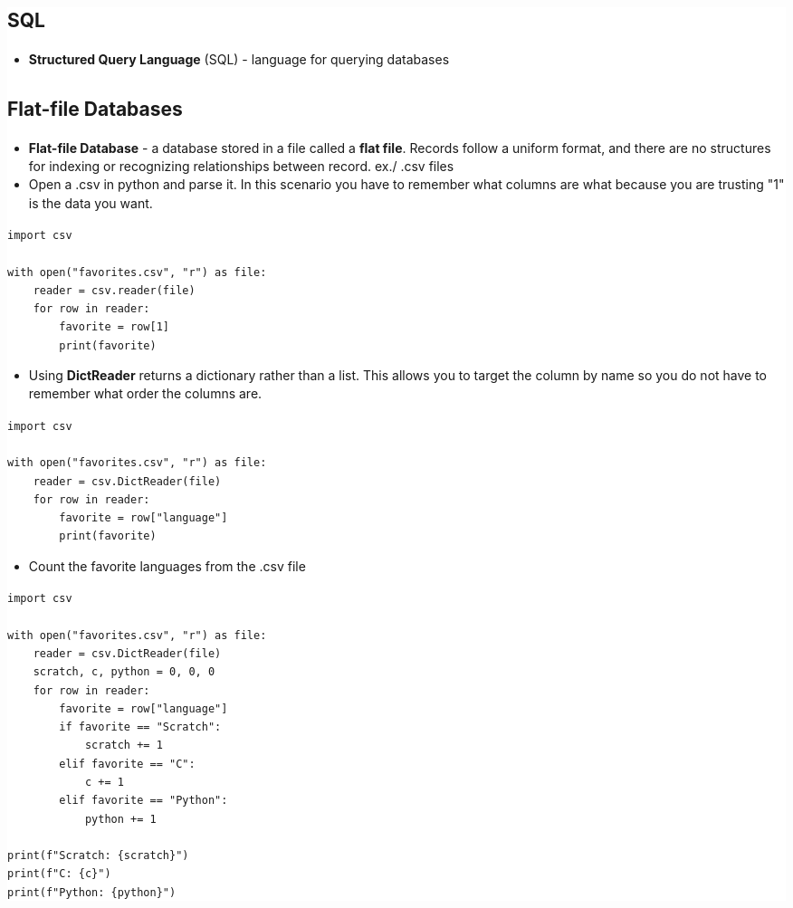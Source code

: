 ## SQL
- **Structured Query Language** (SQL) - language for querying databases

## Flat-file Databases
- **Flat-file Database** - a database stored in a file called a **flat file**. Records follow a uniform format, and there are no structures for indexing or recognizing relationships between record. ex./ .csv files
- Open a .csv in python and parse it. In this scenario you have to remember what columns are what because you are trusting "1" is the data you want.

```
import csv

with open("favorites.csv", "r") as file:
	reader = csv.reader(file)
	for row in reader:
		favorite = row[1]
		print(favorite)
```

- Using **DictReader** returns a dictionary rather than a list. This allows you to target the column by name so you do not have to remember what order the columns are.

```
import csv

with open("favorites.csv", "r") as file:
	reader = csv.DictReader(file)
	for row in reader:
		favorite = row["language"]
		print(favorite)
```

- Count the favorite languages from the .csv file

```
import csv

with open("favorites.csv", "r") as file:
	reader = csv.DictReader(file)
	scratch, c, python = 0, 0, 0
	for row in reader:
		favorite = row["language"]
		if favorite == "Scratch":
			scratch += 1
		elif favorite == "C":
			c += 1
		elif favorite == "Python":
			python += 1

print(f"Scratch: {scratch}")
print(f"C: {c}")
print(f"Python: {python}")
```
